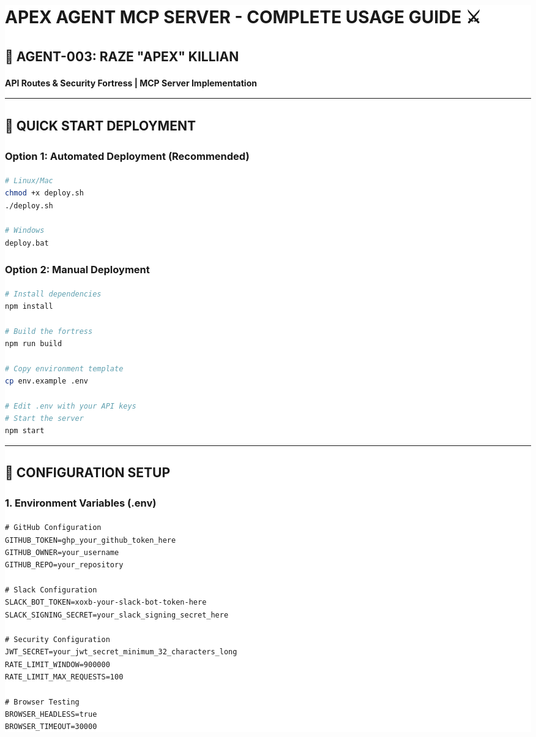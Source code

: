 # APEX AGENT MCP SERVER - COMPLETE USAGE GUIDE ⚔️

## 🎯 AGENT-003: RAZE "APEX" KILLIAN
**API Routes & Security Fortress | MCP Server Implementation**

---

## 🚀 QUICK START DEPLOYMENT

### Option 1: Automated Deployment (Recommended)
```bash
# Linux/Mac
chmod +x deploy.sh
./deploy.sh

# Windows
deploy.bat
```

### Option 2: Manual Deployment
```bash
# Install dependencies
npm install

# Build the fortress
npm run build

# Copy environment template
cp env.example .env

# Edit .env with your API keys
# Start the server
npm start
```

---

## 🔧 CONFIGURATION SETUP

### 1. Environment Variables (.env)
```env
# GitHub Configuration
GITHUB_TOKEN=ghp_your_github_token_here
GITHUB_OWNER=your_username
GITHUB_REPO=your_repository

# Slack Configuration  
SLACK_BOT_TOKEN=xoxb-your-slack-bot-token-here
SLACK_SIGNING_SECRET=your_slack_signing_secret_here

# Security Configuration
JWT_SECRET=your_jwt_secret_minimum_32_characters_long
RATE_LIMIT_WINDOW=900000
RATE_LIMIT_MAX_REQUESTS=100

# Browser Testing
BROWSER_HEADLESS=true
BROWSER_TIMEOUT=30000
```
